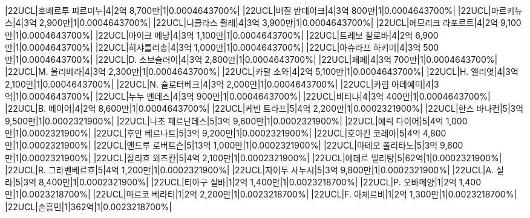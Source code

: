 |22UCL|호베르투 피르미누|4|2억 8,700만|1|0.0004643700%|
|22UCL|버질 반데이크|4|3억 800만|1|0.0004643700%|
|22UCL|마르키뉴스|4|3억 2,900만|1|0.0004643700%|
|22UCL|니클라스 쥘레|4|3억 3,900만|1|0.0004643700%|
|22UCL|에므리크 라포르트|4|2억 9,100만|1|0.0004643700%|
|22UCL|마이크 메냥|4|3억 1,100만|1|0.0004643700%|
|22UCL|트레보 찰로바|4|2억 6,900만|1|0.0004643700%|
|22UCL|히샤를리송|4|3억 1,000만|1|0.0004643700%|
|22UCL|아슈라프 하키미|4|3억 500만|1|0.0004643700%|
|22UCL|D. 소보슬러이|4|3억 2,800만|1|0.0004643700%|
|22UCL|페페|4|3억 700만|1|0.0004643700%|
|22UCL|M. 올리베라|4|3억 2,300만|1|0.0004643700%|
|22UCL|카말 소와|4|2억 5,100만|1|0.0004643700%|
|22UCL|H. 엘리엇|4|3억 2,100만|1|0.0004643700%|
|22UCL|N. 슐로터베크|4|3억 2,000만|1|0.0004643700%|
|22UCL|카림 아데예미|4|3억|1|0.0004643700%|
|22UCL|누누 멘데스|4|3억 900만|1|0.0004643700%|
|22UCL|비티냐|4|3억 400만|1|0.0004643700%|
|22UCL|B. 메이어|4|2억 8,600만|1|0.0004643700%|
|22UCL|케빈 트라프|5|4억 2,200만|1|0.0002321900%|
|22UCL|한스 바나컨|5|3억 9,500만|1|0.0002321900%|
|22UCL|나초 페르난데스|5|3억 9,600만|1|0.0002321900%|
|22UCL|에릭 다이어|5|4억 1,000만|1|0.0002321900%|
|22UCL|후안 베르나트|5|3억 9,200만|1|0.0002321900%|
|22UCL|호아킨 코레아|5|4억 4,800만|1|0.0002321900%|
|22UCL|앤드루 로버트슨|5|13억 1,000만|1|0.0002321900%|
|22UCL|마테오 폴리타노|5|3억 9,600만|1|0.0002321900%|
|22UCL|잘리흐 외즈칸|5|4억 2,100만|1|0.0002321900%|
|22UCL|에데르 밀리탕|5|62억|1|0.0002321900%|
|22UCL|R. 그라벤베르흐|5|4억 1,200만|1|0.0002321900%|
|22UCL|자이두 사누시|5|3억 9,800만|1|0.0002321900%|
|22UCL|A. 실라|5|3억 8,400만|1|0.0002321900%|
|22UCL|티아구 실바|1|2억 1,400만|1|0.0023218700%|
|22UCL|P. 오바메양|1|2억 1,400만|1|0.0023218700%|
|22UCL|마르코 베라티|1|2억 2,200만|1|0.0023218700%|
|22UCL|F. 아체르비|1|2억 1,300만|1|0.0023218700%|
|22UCL|손흥민|1|362억|1|0.0023218700%|